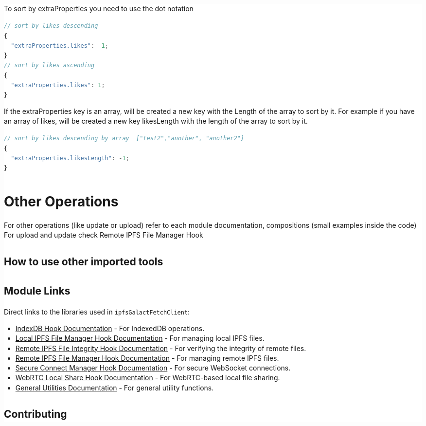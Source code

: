 To sort by extraProperties you need to use the dot notation

```js
// sort by likes descending
{
  "extraProperties.likes": -1;
}
// sort by likes ascending
{
  "extraProperties.likes": 1;
}
```

If the extraProperties key is an array, will be created a new key with the Length of the array to sort by it. For example if you have an array of likes, will be created a new key likesLength with the length of the array to sort by it.

```js
// sort by likes descending by array  ["test2","another", "another2"]
{
  "extraProperties.likesLength": -1;
}
```

# Other Operations

For other operations (like update or upload) refer to each module documentation, compositions (small examples inside the code) For upload and update check Remote IPFS File Manager Hook

## How to use other imported tools

## Module Links

Direct links to the libraries used in `ipfsGalactFetchClient`:

- [IndexDB Hook Documentation](https://bit.cloud/intershare/galacfetch/hooks/indexdb) - For IndexedDB operations.
- [Local IPFS File Manager Hook Documentation](https://bit.cloud/intershare/galacfetch/hooks/local-ipfs-file-manager) - For managing local IPFS files.
- [Remote IPFS File Integrity Hook Documentation](https://bit.cloud/intershare/galacfetch/hooks/remote-ipfs-file-integrity) - For verifying the integrity of remote files.
- [Remote IPFS File Manager Hook Documentation](https://bit.cloud/intershare/galacfetch/hooks/remote-ipfs-file-manager) - For managing remote IPFS files.
- [Secure Connect Manager Hook Documentation](https://bit.cloud/intershare/galacfetch/hooks/secure-connect-manager) - For secure WebSocket connections.
- [WebRTC Local Share Hook Documentation](https://bit.cloud/intershare/galacfetch/hooks/web-rtc-local-share) - For WebRTC-based local file sharing.
- [General Utilities Documentation](https://bit.cloud/intershare/galacfetch/utils/general) - For general utility functions.

## Contributing
